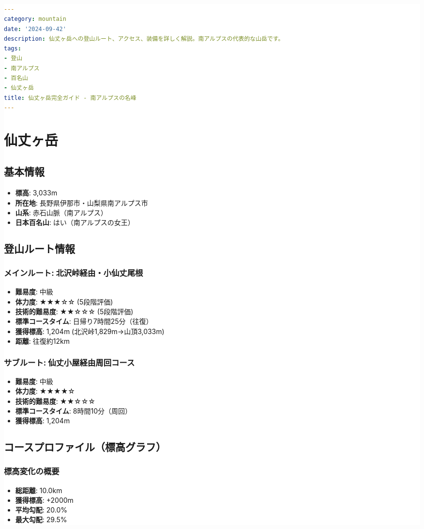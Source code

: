 ```yaml
---
category: mountain
date: '2024-09-42'
description: 仙丈ヶ岳への登山ルート、アクセス、装備を詳しく解説。南アルプスの代表的な山岳です。
tags:
- 登山
- 南アルプス
- 百名山
- 仙丈ヶ岳
title: 仙丈ヶ岳完全ガイド - 南アルプスの名峰
---
```



# 仙丈ヶ岳

## 基本情報
- **標高**: 3,033m
- **所在地**: 長野県伊那市・山梨県南アルプス市
- **山系**: 赤石山脈（南アルプス）
- **日本百名山**: はい（南アルプスの女王）

## 登山ルート情報

### メインルート: 北沢峠経由・小仙丈尾根
- **難易度**: 中級
- **体力度**: ★★★☆☆ (5段階評価)
- **技術的難易度**: ★★☆☆☆ (5段階評価)
- **標準コースタイム**: 日帰り7時間25分（往復）
- **獲得標高**: 1,204m (北沢峠1,829m→山頂3,033m)
- **距離**: 往復約12km

### サブルート: 仙丈小屋経由周回コース
- **難易度**: 中級
- **体力度**: ★★★★☆
- **技術的難易度**: ★★☆☆☆
- **標準コースタイム**: 8時間10分（周回）
- **獲得標高**: 1,204m

## コースプロファイル（標高グラフ）

### 標高変化の概要
- **総距離**: 10.0km
- **獲得標高**: +2000m
- **平均勾配**: 20.0%
- **最大勾配**: 29.5%

